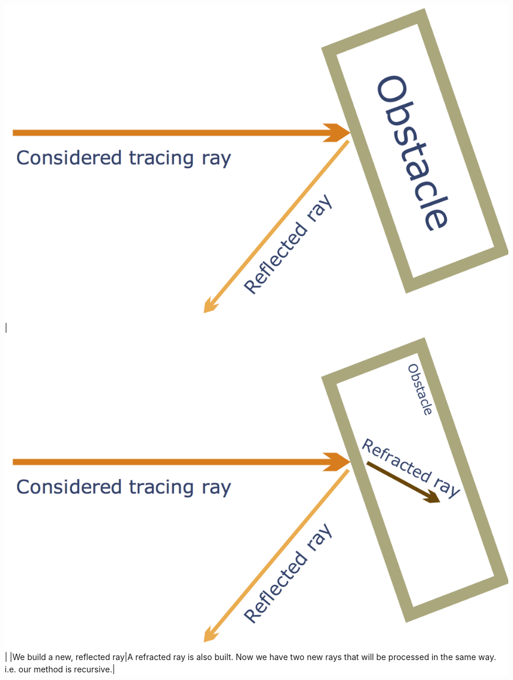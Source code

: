 ![1.2](assets/1.2.physical.progress.png)|![1.3](assets/1.3.physical.progress.png)|
|We build a new, reflected ray|A refracted ray is also built. Now we have two new rays that will be processed in the same way. i.e. our method is recursive.|